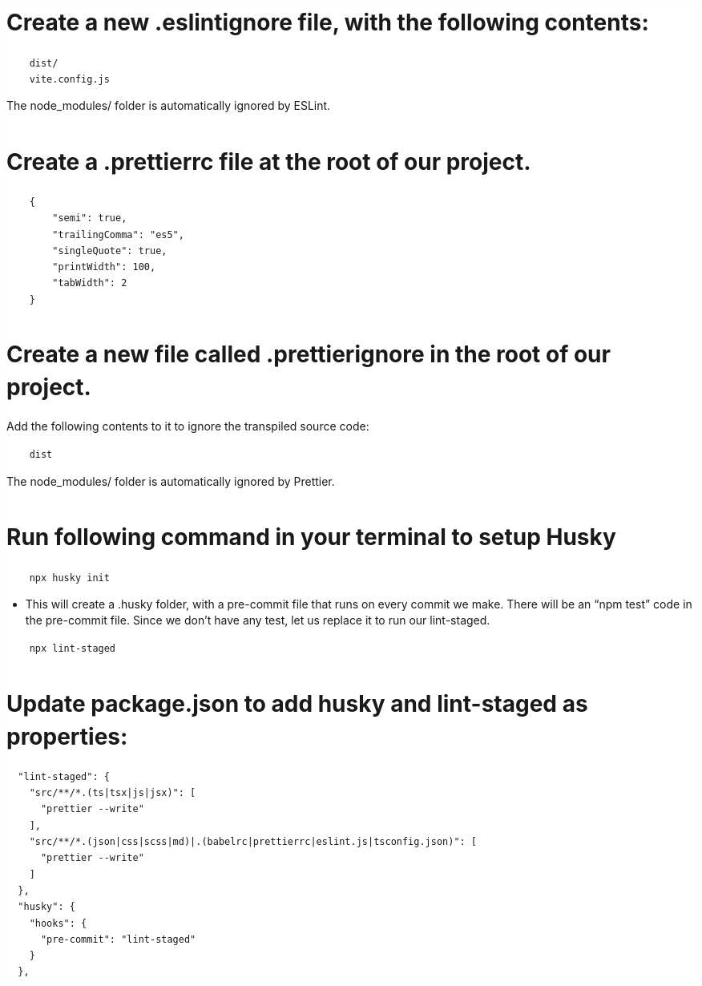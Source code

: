 # Create a new .eslintignore file, with the following contents:

```
    dist/
    vite.config.js
```

The node_modules/ folder is automatically ignored by ESLint.

# Create a .prettierrc file at the root of our project.

```
    {
        "semi": true,
        "trailingComma": "es5",
        "singleQuote": true,
        "printWidth": 100,
        "tabWidth": 2
    }
```

# Create a new file called .prettierignore in the root of our project.

Add the following contents to it to ignore the transpiled source code:

```
    dist
```

The node_modules/ folder is automatically ignored by Prettier.

# Run following command in your terminal to setup Husky

```
    npx husky init
```

- This will create a .husky folder, with a pre-commit file that runs on every commit we make. There will be an “npm test” code in the pre-commit file. Since we don’t have any test, let us replace it to run our lint-staged.

```
    npx lint-staged
```

# Update package.json to add husky and lint-staged as properties:

```
  "lint-staged": {
    "src/**/*.(ts|tsx|js|jsx)": [
      "prettier --write"
    ],
    "src/**/*.(json|css|scss|md)|.(babelrc|prettierrc|eslint.js|tsconfig.json)": [
      "prettier --write"
    ]
  },
  "husky": {
    "hooks": {
      "pre-commit": "lint-staged"
    }
  },
```